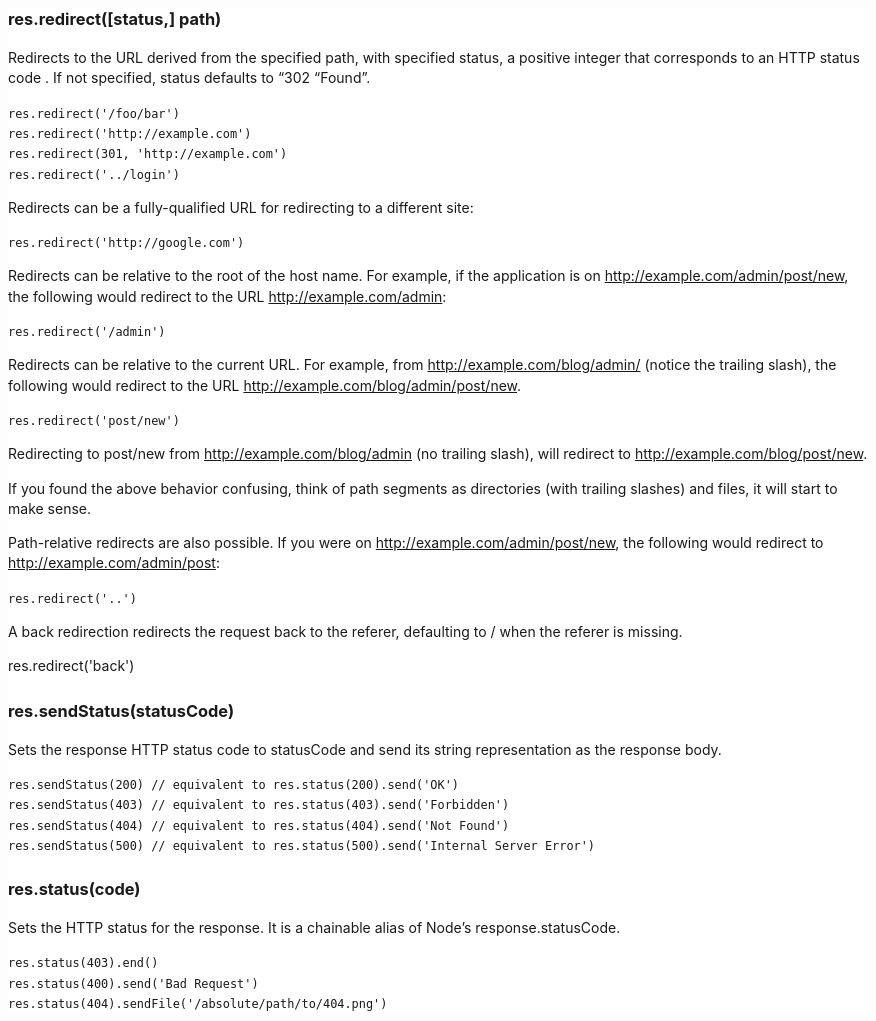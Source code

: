 ### res.redirect([status,] path)

Redirects to the URL derived from the specified path, with specified status, a positive integer that corresponds to an HTTP status code . If not specified, status defaults to “302 “Found”.

    res.redirect('/foo/bar')
    res.redirect('http://example.com')
    res.redirect(301, 'http://example.com')
    res.redirect('../login')

Redirects can be a fully-qualified URL for redirecting to a different site:

    res.redirect('http://google.com')

Redirects can be relative to the root of the host name. For example, if the application is on http://example.com/admin/post/new, the following would redirect to the URL http://example.com/admin:

    res.redirect('/admin')

Redirects can be relative to the current URL. For example, from http://example.com/blog/admin/ (notice the trailing slash), the following would redirect to the URL http://example.com/blog/admin/post/new.

    res.redirect('post/new')

Redirecting to post/new from http://example.com/blog/admin (no trailing slash), will redirect to http://example.com/blog/post/new.

If you found the above behavior confusing, think of path segments as directories (with trailing slashes) and files, it will start to make sense.

Path-relative redirects are also possible. If you were on http://example.com/admin/post/new, the following would redirect to http://example.com/admin/post:

    res.redirect('..')

A back redirection redirects the request back to the referer, defaulting to / when the referer is missing.

res.redirect('back')

### res.sendStatus(statusCode)

Sets the response HTTP status code to statusCode and send its string representation as the response body.

    res.sendStatus(200) // equivalent to res.status(200).send('OK')
    res.sendStatus(403) // equivalent to res.status(403).send('Forbidden')
    res.sendStatus(404) // equivalent to res.status(404).send('Not Found')
    res.sendStatus(500) // equivalent to res.status(500).send('Internal Server Error')

### res.status(code)

Sets the HTTP status for the response. It is a chainable alias of Node’s response.statusCode.

    res.status(403).end()
    res.status(400).send('Bad Request')
    res.status(404).sendFile('/absolute/path/to/404.png')
